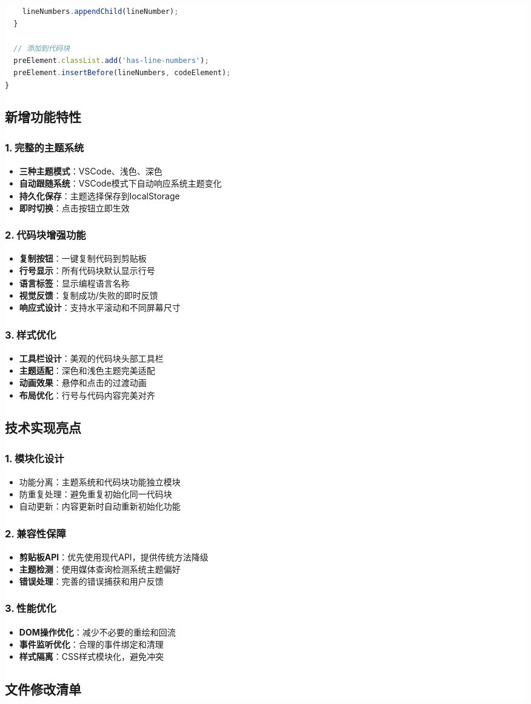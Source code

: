 ```javascript
    lineNumbers.appendChild(lineNumber);
  }
  
  // 添加到代码块
  preElement.classList.add('has-line-numbers');
  preElement.insertBefore(lineNumbers, codeElement);
}
```

## 新增功能特性

### 1. 完整的主题系统
- **三种主题模式**：VSCode、浅色、深色
- **自动跟随系统**：VSCode模式下自动响应系统主题变化
- **持久化保存**：主题选择保存到localStorage
- **即时切换**：点击按钮立即生效

### 2. 代码块增强功能
- **复制按钮**：一键复制代码到剪贴板
- **行号显示**：所有代码块默认显示行号
- **语言标签**：显示编程语言名称
- **视觉反馈**：复制成功/失败的即时反馈
- **响应式设计**：支持水平滚动和不同屏幕尺寸

### 3. 样式优化
- **工具栏设计**：美观的代码块头部工具栏
- **主题适配**：深色和浅色主题完美适配
- **动画效果**：悬停和点击的过渡动画
- **布局优化**：行号与代码内容完美对齐

## 技术实现亮点

### 1. 模块化设计
- 功能分离：主题系统和代码块功能独立模块
- 防重复处理：避免重复初始化同一代码块
- 自动更新：内容更新时自动重新初始化功能

### 2. 兼容性保障
- **剪贴板API**：优先使用现代API，提供传统方法降级
- **主题检测**：使用媒体查询检测系统主题偏好
- **错误处理**：完善的错误捕获和用户反馈

### 3. 性能优化
- **DOM操作优化**：减少不必要的重绘和回流
- **事件监听优化**：合理的事件绑定和清理
- **样式隔离**：CSS样式模块化，避免冲突

## 文件修改清单
